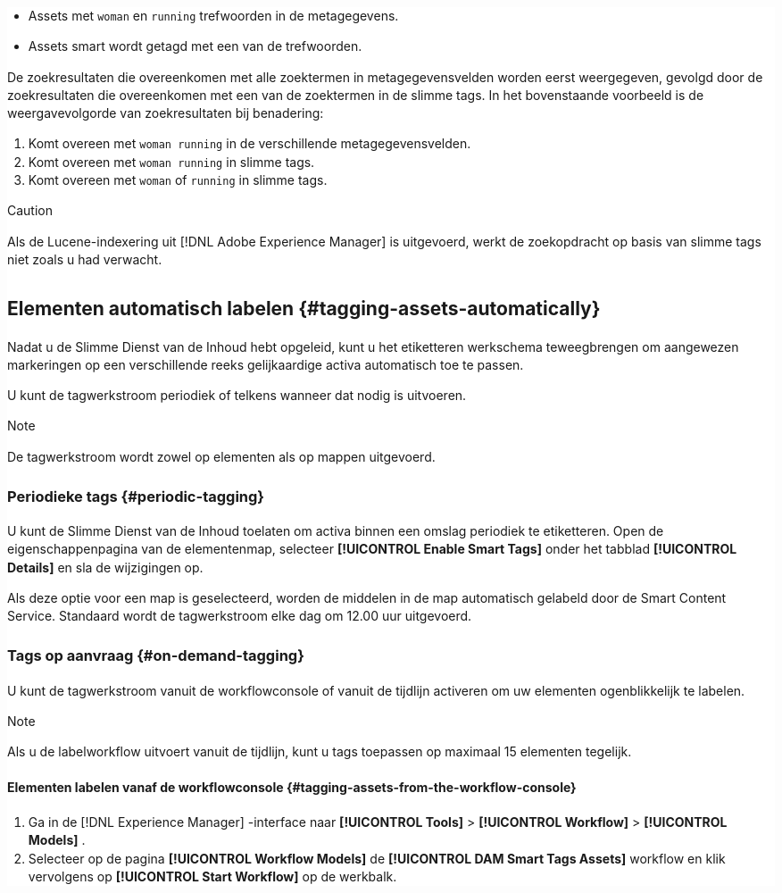* Assets met `woman` en `running` trefwoorden in de metagegevens.

* Assets smart wordt getagd met een van de trefwoorden.

De zoekresultaten die overeenkomen met alle zoektermen in metagegevensvelden worden eerst weergegeven, gevolgd door de zoekresultaten die overeenkomen met een van de zoektermen in de slimme tags. In het bovenstaande voorbeeld is de weergavevolgorde van zoekresultaten bij benadering:

1. Komt overeen met `woman running` in de verschillende metagegevensvelden.
1. Komt overeen met `woman running` in slimme tags.
1. Komt overeen met `woman` of `running` in slimme tags.

>[!CAUTION]
>
>Als de Lucene-indexering uit [!DNL Adobe Experience Manager] is uitgevoerd, werkt de zoekopdracht op basis van slimme tags niet zoals u had verwacht.

## Elementen automatisch labelen {#tagging-assets-automatically}

Nadat u de Slimme Dienst van de Inhoud hebt opgeleid, kunt u het etiketteren werkschema teweegbrengen om aangewezen markeringen op een verschillende reeks gelijkaardige activa automatisch toe te passen.

U kunt de tagwerkstroom periodiek of telkens wanneer dat nodig is uitvoeren.

>[!NOTE]
>
>De tagwerkstroom wordt zowel op elementen als op mappen uitgevoerd.

### Periodieke tags {#periodic-tagging}

U kunt de Slimme Dienst van de Inhoud toelaten om activa binnen een omslag periodiek te etiketteren. Open de eigenschappenpagina van de elementenmap, selecteer **[!UICONTROL Enable Smart Tags]** onder het tabblad **[!UICONTROL Details]** en sla de wijzigingen op.

Als deze optie voor een map is geselecteerd, worden de middelen in de map automatisch gelabeld door de Smart Content Service. Standaard wordt de tagwerkstroom elke dag om 12.00 uur uitgevoerd.

### Tags op aanvraag {#on-demand-tagging}

U kunt de tagwerkstroom vanuit de workflowconsole of vanuit de tijdlijn activeren om uw elementen ogenblikkelijk te labelen.

>[!NOTE]
>
>Als u de labelworkflow uitvoert vanuit de tijdlijn, kunt u tags toepassen op maximaal 15 elementen tegelijk.

#### Elementen labelen vanaf de workflowconsole {#tagging-assets-from-the-workflow-console}

1. Ga in de [!DNL Experience Manager] -interface naar **[!UICONTROL Tools]** > **[!UICONTROL Workflow]** > **[!UICONTROL Models]** .
1. Selecteer op de pagina **[!UICONTROL Workflow Models]** de **[!UICONTROL DAM Smart Tags Assets]** workflow en klik vervolgens op **[!UICONTROL Start Workflow]** op de werkbalk.
